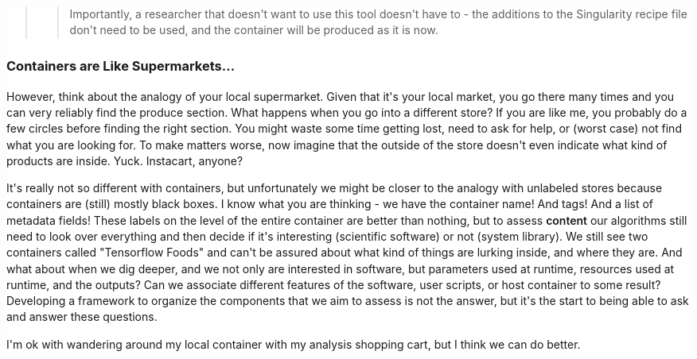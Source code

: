 >> Importantly, a researcher that doesn't want to use this tool doesn't have to - the additions to the Singularity recipe file don't need to be used, and the container will be produced as it is now. 

### Containers are Like Supermarkets...
However, think about the analogy of your local supermarket. Given that it's your local market, you go there many times and you can very reliably find the produce section. What happens when you go into a different store? If you are like me, you probably do a few circles before finding the right section. You might waste some time getting lost, need to ask for help, or (worst case) not find what you are looking for. To make matters worse, now imagine that the outside of the store doesn't even indicate what kind of products are inside. Yuck. Instacart, anyone?

It's really not so different with containers, but unfortunately we might be closer to the analogy with unlabeled stores because containers are (still) mostly black boxes. I know what you are thinking - we have the container name! And tags! And a list of metadata fields! These labels on the level of the entire container are better than nothing, but to assess <span style="font-weight:600">content</span> our algorithms still need to look over everything and then decide if it's interesting (scientific software) or not (system library). We still see two containers called "Tensorflow Foods" and can't be assured about what kind of things are lurking inside, and where they are. And what about when we dig deeper, and we not only are interested in software, but parameters used at runtime, resources used at runtime, and the outputs? Can we associate different features of the software, user scripts, or host container to some result? Developing a framework to organize the components that we aim to assess is not the answer, but it's the start to being able to ask and answer these questions. 

I'm ok with wandering around my local container with my analysis shopping cart, but I think we can do better.

